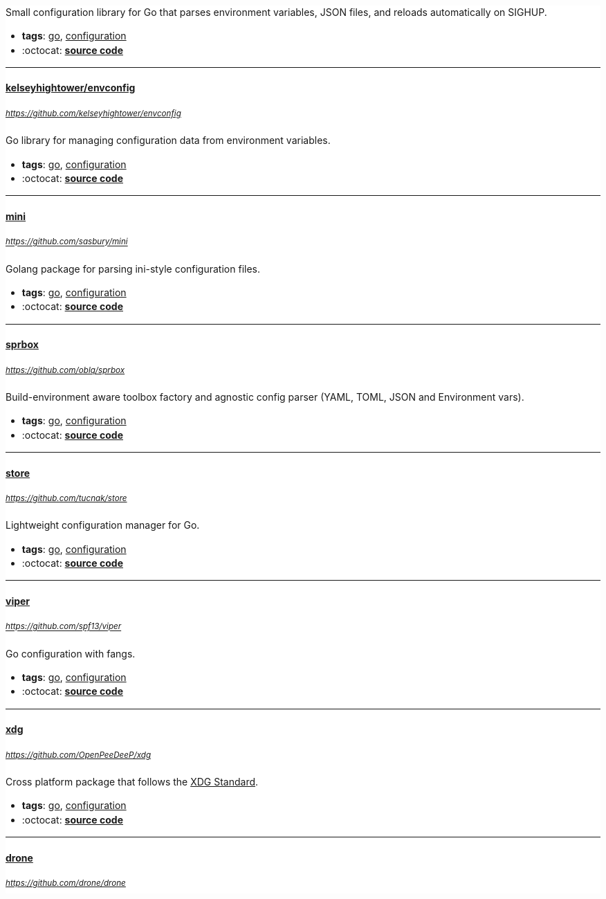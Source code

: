 Small configuration library for Go that parses environment variables, JSON files, and reloads automatically on SIGHUP.
* **tags**: [go](../tagged/go.md), [configuration](../tagged/configuration.md)
* :octocat: **[source code](https://github.com/joshbetz/config)**
---
#### [kelseyhightower/envconfig](https://github.com/kelseyhightower/envconfig)
_<sup>https://github.com/kelseyhightower/envconfig</sup>_

Go library for managing configuration data from environment variables.
* **tags**: [go](../tagged/go.md), [configuration](../tagged/configuration.md)
* :octocat: **[source code](https://github.com/kelseyhightower/envconfig)**
---
#### [mini](https://github.com/sasbury/mini)
_<sup>https://github.com/sasbury/mini</sup>_

Golang package for parsing ini-style configuration files.
* **tags**: [go](../tagged/go.md), [configuration](../tagged/configuration.md)
* :octocat: **[source code](https://github.com/sasbury/mini)**
---
#### [sprbox](https://github.com/oblq/sprbox)
_<sup>https://github.com/oblq/sprbox</sup>_

Build-environment aware toolbox factory and agnostic config parser (YAML, TOML, JSON and Environment vars).
* **tags**: [go](../tagged/go.md), [configuration](../tagged/configuration.md)
* :octocat: **[source code](https://github.com/oblq/sprbox)**
---
#### [store](https://github.com/tucnak/store)
_<sup>https://github.com/tucnak/store</sup>_

Lightweight configuration manager for Go.
* **tags**: [go](../tagged/go.md), [configuration](../tagged/configuration.md)
* :octocat: **[source code](https://github.com/tucnak/store)**
---
#### [viper](https://github.com/spf13/viper)
_<sup>https://github.com/spf13/viper</sup>_

Go configuration with fangs.
* **tags**: [go](../tagged/go.md), [configuration](../tagged/configuration.md)
* :octocat: **[source code](https://github.com/spf13/viper)**
---
#### [xdg](https://github.com/OpenPeeDeeP/xdg)
_<sup>https://github.com/OpenPeeDeeP/xdg</sup>_

Cross platform package that follows the [XDG Standard](https://standards.freedesktop.org/basedir-spec/basedir-spec-latest.html).
* **tags**: [go](../tagged/go.md), [configuration](../tagged/configuration.md)
* :octocat: **[source code](https://github.com/OpenPeeDeeP/xdg)**
---
#### [drone](https://github.com/drone/drone)
_<sup>https://github.com/drone/drone</sup>_
